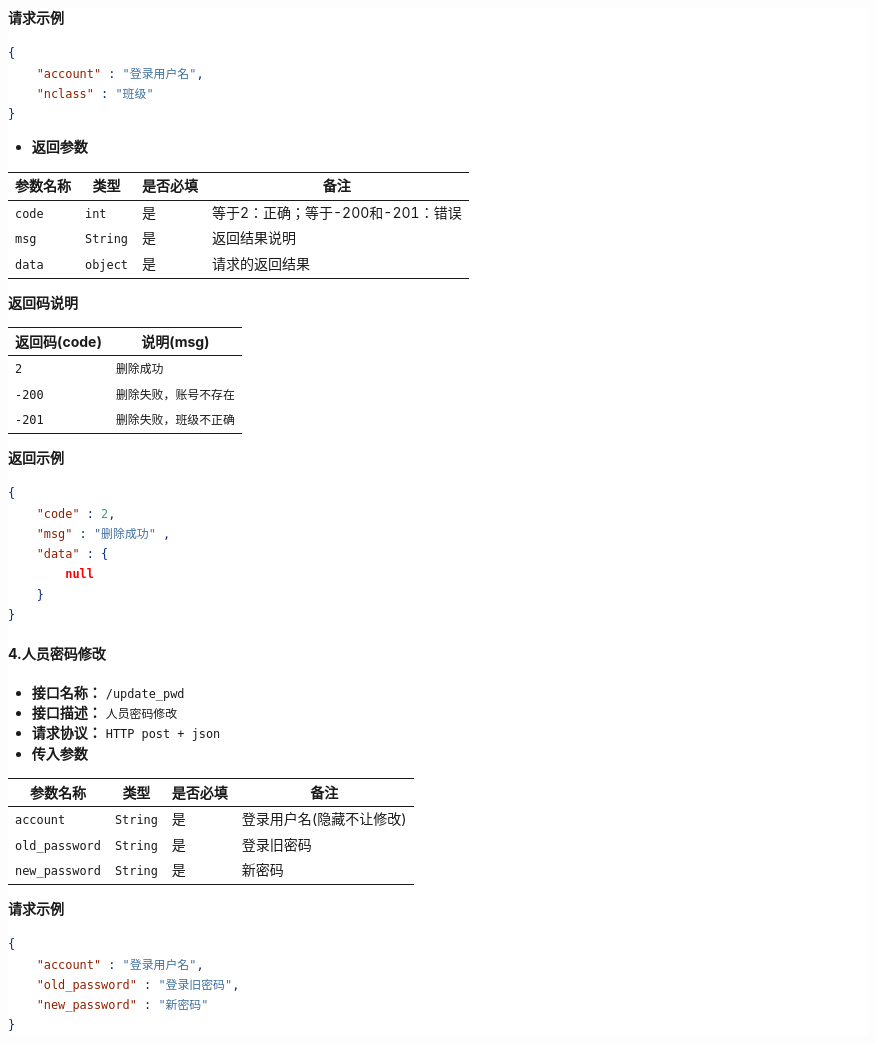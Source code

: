 
**请求示例**
```json
{
    "account" : "登录用户名",
    "nclass" : "班级"
}
```

* **返回参数**

参数名称 | 类型 | 是否必填 | 备注
---|---|---|---
`code` | `int` | 是 | 等于2：正确；等于-200和-201：错误
`msg` | `String` | 是 | 返回结果说明
`data` | `object` | 是 | 请求的返回结果

**返回码说明**

返回码(code) | 说明(msg)
---|---
`2`|`删除成功`
`-200`|`删除失败，账号不存在`
`-201`|`删除失败，班级不正确`

**返回示例**
```json
{
    "code" : 2,
    "msg" : "删除成功" ,
    "data" : {
        null
    }
}
```



#### 4.人员密码修改
* **接口名称：** `/update_pwd`
* **接口描述：** `人员密码修改`
* **请求协议：** `HTTP post + json`
* **传入参数**

参数名称 | 类型 | 是否必填 | 备注
---|---|---|---
`account` | `String` | 是 | 登录用户名(隐藏不让修改)
`old_password` | `String` | 是 | 登录旧密码
`new_password` | `String` | 是 | 新密码

**请求示例**
```json
{
    "account" : "登录用户名",
    "old_password" : "登录旧密码",
    "new_password" : "新密码"
}
```

